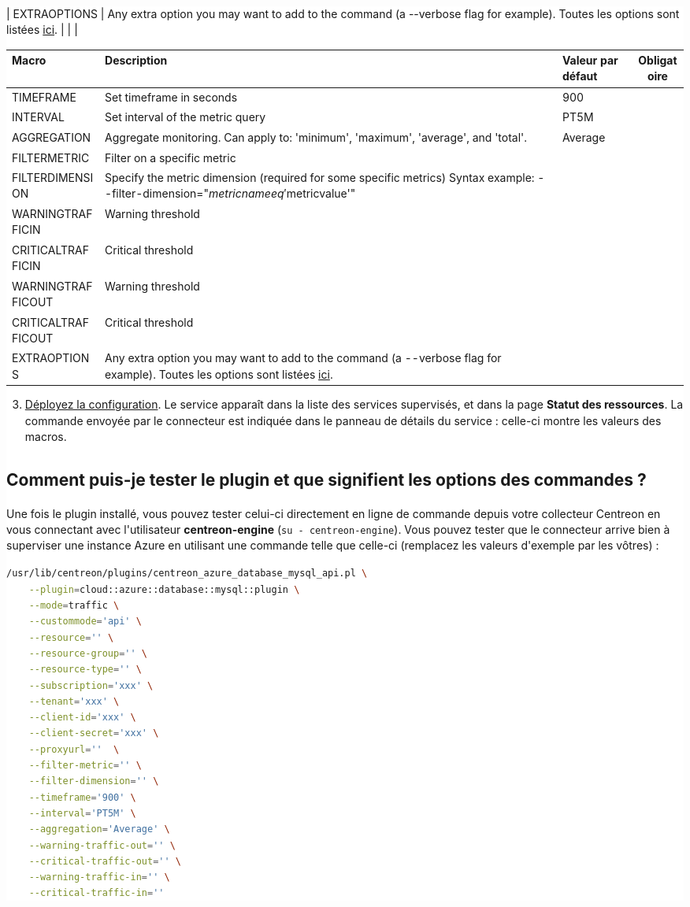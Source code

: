 | EXTRAOPTIONS             | Any extra option you may want to add to the command (a --verbose flag for example). Toutes les options sont listées [ici](#options-disponibles). |                   |             |

</TabItem>
<TabItem value="Traffic" label="Traffic">

| Macro              | Description                                                                                        | Valeur par défaut | Obligatoire |
|:-------------------|:---------------------------------------------------------------------------------------------------|:------------------|:-----------:|
| TIMEFRAME          | Set timeframe in seconds                                                                                                   | 900               |             |
| INTERVAL           | Set interval of the metric query                                                                                                   | PT5M              |             |
| AGGREGATION        | Aggregate monitoring. Can apply to: 'minimum', 'maximum', 'average', and 'total'.                                                                                                   | Average           |             |
| FILTERMETRIC       | Filter on a specific metric                                                                                                   |                   |             |
| FILTERDIMENSION    | Specify the metric dimension (required for some specific metrics) Syntax example: --filter-dimension="$metricname eq '$metricvalue'"                                                                                                   |                   |             |
| WARNINGTRAFFICIN   | Warning threshold                                                                         |                   |             |
| CRITICALTRAFFICIN  | Critical threshold                                                                        |                   |             |
| WARNINGTRAFFICOUT  | Warning threshold                                                                         |                   |             |
| CRITICALTRAFFICOUT | Critical threshold                                                                        |                   |             |
| EXTRAOPTIONS       | Any extra option you may want to add to the command (a --verbose flag for example). Toutes les options sont listées [ici](#options-disponibles). |                   |             |

</TabItem>
</Tabs>

3. [Déployez la configuration](/docs/monitoring/monitoring-servers/deploying-a-configuration). Le service apparaît dans la liste des services supervisés, et dans la page **Statut des ressources**. La commande envoyée par le connecteur est indiquée dans le panneau de détails du service : celle-ci montre les valeurs des macros.

## Comment puis-je tester le plugin et que signifient les options des commandes ?

Une fois le plugin installé, vous pouvez tester celui-ci directement en ligne
de commande depuis votre collecteur Centreon en vous connectant avec
l'utilisateur **centreon-engine** (`su - centreon-engine`). Vous pouvez tester
que le connecteur arrive bien à superviser une instance Azure en utilisant une commande
telle que celle-ci (remplacez les valeurs d'exemple par les vôtres) :

```bash
/usr/lib/centreon/plugins/centreon_azure_database_mysql_api.pl \
	--plugin=cloud::azure::database::mysql::plugin \
	--mode=traffic \
	--custommode='api' \
	--resource='' \
	--resource-group='' \
	--resource-type='' \
	--subscription='xxx' \
	--tenant='xxx' \
	--client-id='xxx' \
	--client-secret='xxx' \
	--proxyurl=''  \
	--filter-metric='' \
	--filter-dimension='' \
	--timeframe='900' \
	--interval='PT5M' \
	--aggregation='Average' \
	--warning-traffic-out='' \
	--critical-traffic-out='' \
	--warning-traffic-in='' \
	--critical-traffic-in=''
```

